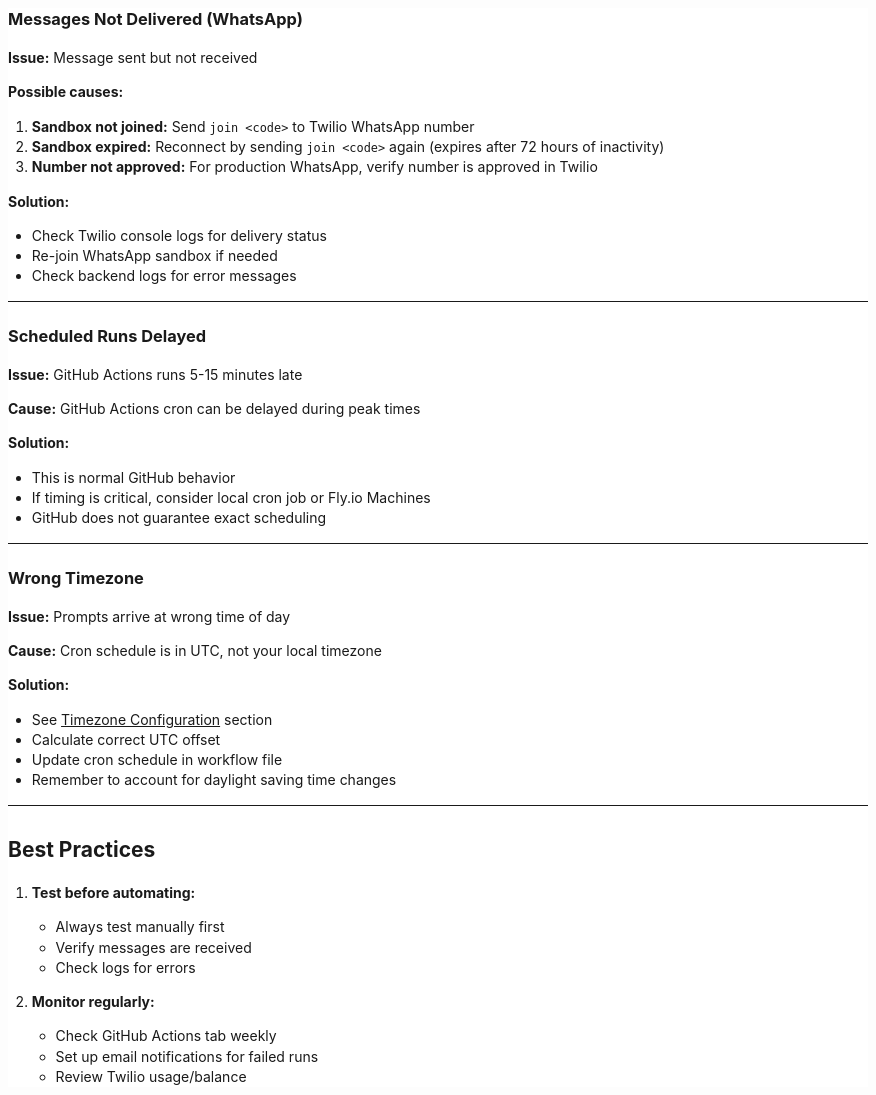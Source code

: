 ### Messages Not Delivered (WhatsApp)

**Issue:** Message sent but not received

**Possible causes:**
1. **Sandbox not joined:** Send `join <code>` to Twilio WhatsApp number
2. **Sandbox expired:** Reconnect by sending `join <code>` again (expires after 72 hours of inactivity)
3. **Number not approved:** For production WhatsApp, verify number is approved in Twilio

**Solution:**
- Check Twilio console logs for delivery status
- Re-join WhatsApp sandbox if needed
- Check backend logs for error messages

---

### Scheduled Runs Delayed

**Issue:** GitHub Actions runs 5-15 minutes late

**Cause:** GitHub Actions cron can be delayed during peak times

**Solution:**
- This is normal GitHub behavior
- If timing is critical, consider local cron job or Fly.io Machines
- GitHub does not guarantee exact scheduling

---

### Wrong Timezone

**Issue:** Prompts arrive at wrong time of day

**Cause:** Cron schedule is in UTC, not your local timezone

**Solution:**
- See [Timezone Configuration](#timezone-configuration) section
- Calculate correct UTC offset
- Update cron schedule in workflow file
- Remember to account for daylight saving time changes

---

## Best Practices

1. **Test before automating:**
   - Always test manually first
   - Verify messages are received
   - Check logs for errors

2. **Monitor regularly:**
   - Check GitHub Actions tab weekly
   - Set up email notifications for failed runs
   - Review Twilio usage/balance
